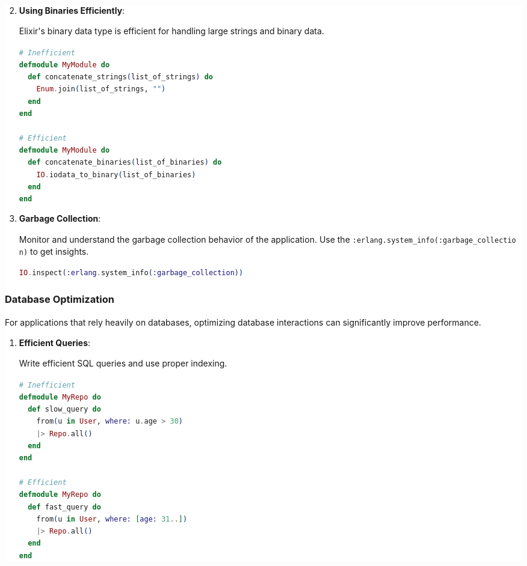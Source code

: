 2. **Using Binaries Efficiently**:

    Elixir's binary data type is efficient for handling large strings and binary data.

    ```elixir
    # Inefficient
    defmodule MyModule do
      def concatenate_strings(list_of_strings) do
        Enum.join(list_of_strings, "")
      end
    end

    # Efficient
    defmodule MyModule do
      def concatenate_binaries(list_of_binaries) do
        IO.iodata_to_binary(list_of_binaries)
      end
    end
    ```

3. **Garbage Collection**:

    Monitor and understand the garbage collection behavior of the application. Use the `:erlang.system_info(:garbage_collection)` to get insights.

    ```elixir
    IO.inspect(:erlang.system_info(:garbage_collection))
    ```

### Database Optimization

For applications that rely heavily on databases, optimizing database interactions can significantly improve performance.

1. **Efficient Queries**:

    Write efficient SQL queries and use proper indexing.

    ```elixir
    # Inefficient
    defmodule MyRepo do
      def slow_query do
        from(u in User, where: u.age > 30)
        |> Repo.all()
      end
    end

    # Efficient
    defmodule MyRepo do
      def fast_query do
        from(u in User, where: [age: 31..])
        |> Repo.all()
      end
    end
    ```
